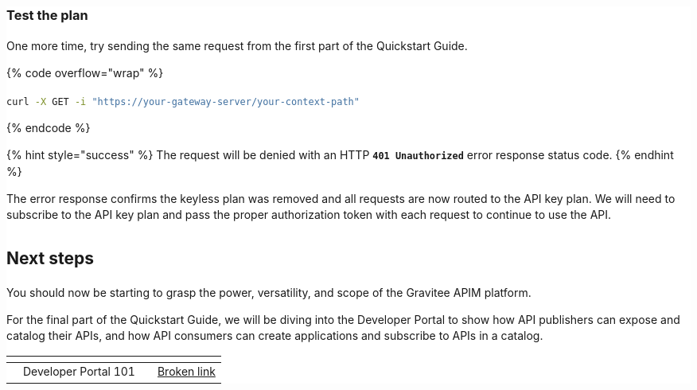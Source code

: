### Test the plan

One more time, try sending the same request from the first part of the Quickstart Guide.

{% code overflow="wrap" %}
```sh
curl -X GET -i "https://your-gateway-server/your-context-path"
```
{% endcode %}

{% hint style="success" %}
The request will be denied with an HTTP **`401 Unauthorized`** error response status code.&#x20;
{% endhint %}

The error response confirms the keyless plan was removed and all requests are now routed to the API key plan. We will need to subscribe to the API key plan and pass the proper authorization token with each request to continue to use the API.

## Next steps

You should now be starting to grasp the power, versatility, and scope of the Gravitee APIM platform.&#x20;

For the final part of the Quickstart Guide, we will be diving into the Developer Portal to show how API publishers can expose and catalog their APIs, and how API consumers can create applications and subscribe to APIs in a catalog.

<table data-card-size="large" data-view="cards"><thead><tr><th></th><th></th><th></th><th data-hidden data-card-target data-type="content-ref"></th></tr></thead><tbody><tr><td></td><td>Developer Portal 101</td><td></td><td><a href="broken-reference">Broken link</a></td></tr></tbody></table>
